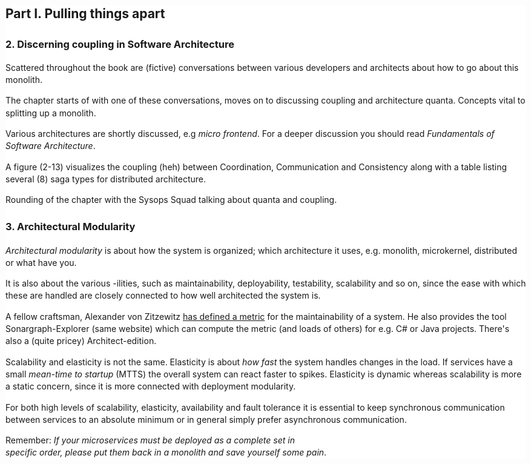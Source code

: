 ## Part I. Pulling things apart

### 2. Discerning coupling in Software Architecture

Scattered throughout the book are (fictive) conversations
between various developers and architects about how to
go about this monolith.

The chapter starts of with one of these conversations, moves on to
discussing coupling and architecture quanta. Concepts vital to
splitting up a monolith.

Various architectures are shortly discussed, e.g *micro frontend*. For
a deeper discussion you should read *Fundamentals of Software Architecture*.

A figure (2-13) visualizes the coupling (heh) between Coordination, 
Communication and Consistency along with a table listing
several (8) saga types for distributed architecture.

Rounding of the chapter with the Sysops Squad talking about
quanta and coupling.

### 3. Architectural Modularity

*Architectural modularity* is about how the system is organized; which
architecture it uses, e.g. monolith, microkernel, distributed or what 
have you. 

It is also about the various -ilities, such as maintainability,
deployability, testability, scalability and so on, since the
ease with which these are handled are closely connected to how
well architected the system is.

A fellow craftsman, Alexander von Zitzewitz 
[has defined a metric](https://blog.hello2morrow.com/2018/12/a-promising-new-metric-to-track-maintainability/)
for the maintainability of a system. He also provides the tool
Sonargraph-Explorer (same website) which can compute the metric
(and loads of others) for e.g. C# or Java projects. There's also
a (quite pricey) Architect-edition.

Scalability and elasticity is not the same. Elasticity is about
*how fast* the system handles changes in the load. If services
have a small *mean-time to startup* (MTTS) the overall system
can react faster to spikes. Elasticity is dynamic whereas
scalability is more a static concern, since it is more connected
with deployment modularity.

For both high levels of scalability, elasticity, availability and 
fault tolerance it is essential to keep synchronous communication
between services to an absolute minimum or in general simply prefer
asynchronous communication. 

Remember: *If your microservices must be deployed as a complete set in  
specific order, please put them back in a monolith and save yourself
some pain*.
